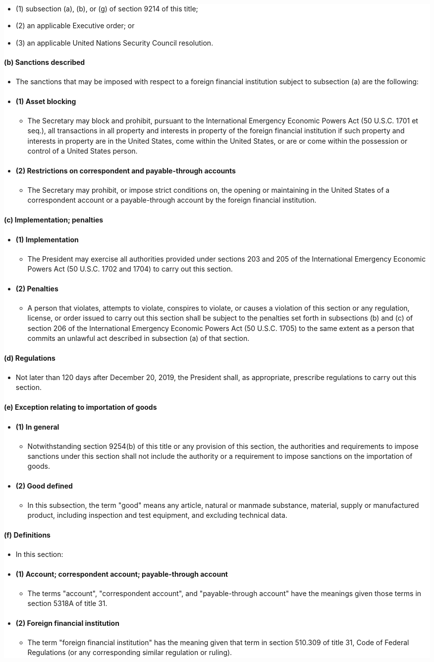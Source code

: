   * (1) subsection (a), (b), or (g) of section 9214 of this title;

  * (2) an applicable Executive order; or

  * (3) an applicable United Nations Security Council resolution.

#### (b) Sanctions described
* The sanctions that may be imposed with respect to a foreign financial institution subject to subsection (a) are the following:

* #### (1) Asset blocking
  * The Secretary may block and prohibit, pursuant to the International Emergency Economic Powers Act (50 U.S.C. 1701 et seq.), all transactions in all property and interests in property of the foreign financial institution if such property and interests in property are in the United States, come within the United States, or are or come within the possession or control of a United States person.

* #### (2) Restrictions on correspondent and payable-through accounts
  * The Secretary may prohibit, or impose strict conditions on, the opening or maintaining in the United States of a correspondent account or a payable-through account by the foreign financial institution.

#### (c) Implementation; penalties
* #### (1) Implementation
  * The President may exercise all authorities provided under sections 203 and 205 of the International Emergency Economic Powers Act (50 U.S.C. 1702 and 1704) to carry out this section.

* #### (2) Penalties
  * A person that violates, attempts to violate, conspires to violate, or causes a violation of this section or any regulation, license, or order issued to carry out this section shall be subject to the penalties set forth in subsections (b) and (c) of section 206 of the International Emergency Economic Powers Act (50 U.S.C. 1705) to the same extent as a person that commits an unlawful act described in subsection (a) of that section.

#### (d) Regulations
* Not later than 120 days after December 20, 2019, the President shall, as appropriate, prescribe regulations to carry out this section.

#### (e) Exception relating to importation of goods
* #### (1) In general
  * Notwithstanding section 9254(b) of this title or any provision of this section, the authorities and requirements to impose sanctions under this section shall not include the authority or a requirement to impose sanctions on the importation of goods.

* #### (2) Good defined
  * In this subsection, the term "good" means any article, natural or manmade substance, material, supply or manufactured product, including inspection and test equipment, and excluding technical data.

#### (f) Definitions
* In this section:

* #### (1) Account; correspondent account; payable-through account
  * The terms "account", "correspondent account", and "payable-through account" have the meanings given those terms in section 5318A of title 31.

* #### (2) Foreign financial institution
  * The term "foreign financial institution" has the meaning given that term in section 510.309 of title 31, Code of Federal Regulations (or any corresponding similar regulation or ruling).
